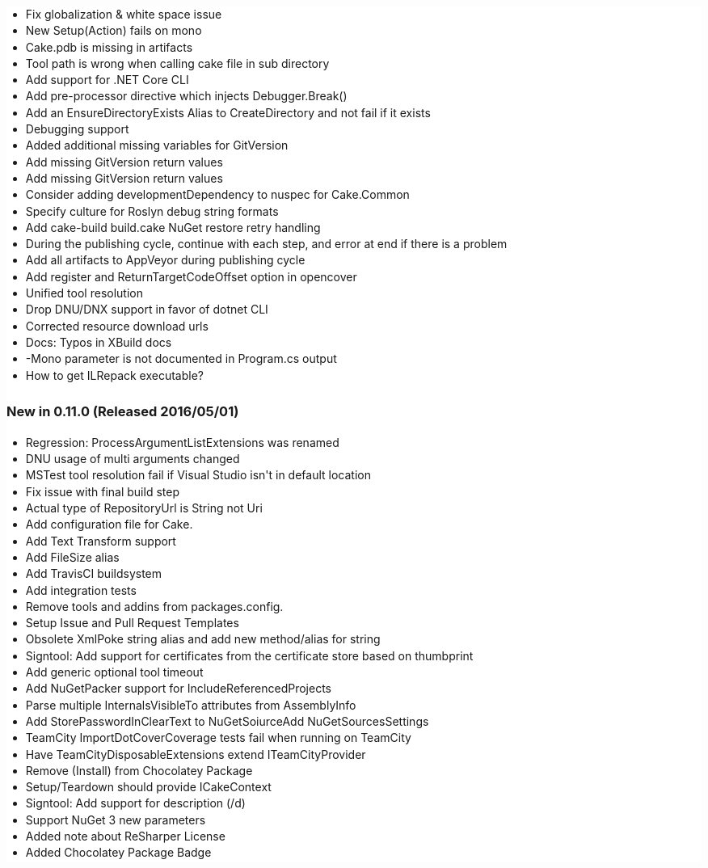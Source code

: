 * Fix globalization & white space issue
* New Setup(Action<ICakeContext>)  fails on mono
* Cake.pdb is missing in artifacts
* Tool path is wrong when calling cake file in sub directory
* Add support for .NET Core CLI
* Add pre-processor directive which injects Debugger.Break()
* Add an EnsureDirectoryExists Alias to CreateDirectory and not fail if it exists
* Debugging support
* Added additional missing variables for GitVersion
* Add missing GitVersion return values
* Add missing GitVersion return values
* Consider adding developmentDependency to nuspec for Cake.Common
* Specify culture for Roslyn debug string formats
* Add cake-build build.cake NuGet restore retry handling
* During the publishing cycle, continue with each step, and error at end if there is a problem
* Add all artifacts to AppVeyor during publishing cycle
* Add register and ReturnTargetCodeOffset option in opencover
* Unified tool resolution
* Drop DNU/DNX support in favor of dotnet CLI
* Corrected resource download urls
* Docs: Typos in XBuild docs
* -Mono parameter is not documented in Program.cs output
* How to get ILRepack executable?


### New in 0.11.0 (Released 2016/05/01)

* Regression: ProcessArgumentListExtensions was renamed
* DNU usage of multi arguments changed
* MSTest tool resolution fail if Visual Studio isn't in default location
* Fix issue with final build step
* Actual type of RepositoryUrl is String not Uri
* Add configuration file for Cake.
* Add Text Transform support
* Add FileSize alias
* Add TravisCI buildsystem
* Add integration tests
* Remove tools and addins from packages.config.
* Setup Issue and Pull Request Templates
* Obsolete XmlPoke string alias and add new method/alias for string
* Signtool: Add support for certificates from the certificate store based on thumbprint
* Add generic optional tool timeout
* Add NuGetPacker support for IncludeReferencedProjects
* Parse multiple InternalsVisibleTo attributes from AssemblyInfo
* Add StorePasswordInClearText to NuGetSoiurceAdd NuGetSourcesSettings
* TeamCity ImportDotCoverCoverage tests fail when running on TeamCity
* Have TeamCityDisposableExtensions extend ITeamCityProvider
* Remove (Install) from Chocolatey Package
* Setup/Teardown should provide ICakeContext
* Signtool: Add support for description (/d)
* Support NuGet 3 new parameters
* Added note about ReSharper License
* Added Chocolatey Package Badge
